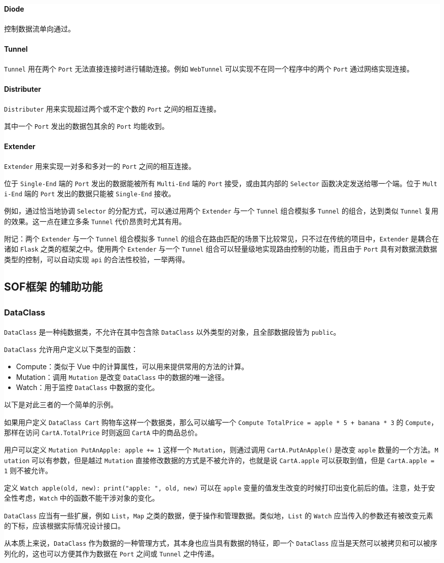 #### Diode

控制数据流单向通过。

#### Tunnel

`Tunnel` 用在两个 `Port` 无法直接连接时进行辅助连接。例如 `WebTunnel` 可以实现不在同一个程序中的两个 `Port` 通过网络实现连接。

#### Distributer

`Distributer` 用来实现超过两个或不定个数的 `Port` 之间的相互连接。

其中一个 `Port` 发出的数据包其余的 `Port` 均能收到。

#### Extender

`Extender` 用来实现一对多和多对一的 `Port` 之间的相互连接。

位于 `Single-End` 端的 `Port` 发出的数据能被所有 `Multi-End` 端的 `Port` 接受，或由其内部的 `Selector` 函数决定发送给哪一个端。位于 `Multi-End` 端的 `Port` 发出的数据只能被 `Single-End` 接收。

例如，通过恰当地协调 `Selector` 的分配方式，可以通过用两个 `Extender` 与一个 `Tunnel` 组合模拟多 `Tunnel` 的组合，达到类似 `Tunnel` 复用的效果。这一点在建立多条 `Tunnel` 代价昂贵时尤其有用。

附记：两个 `Extender` 与一个 `Tunnel` 组合模拟多 `Tunnel` 的组合在路由匹配的场景下比较常见，只不过在传统的项目中，`Extender` 是耦合在诸如 `Flask` 之类的框架之中。使用两个 `Extender` 与一个 `Tunnel` 组合可以轻量级地实现路由控制的功能，而且由于 `Port` 具有对数据流数据类型的控制，可以自动实现 `api` 的合法性校验，一举两得。

## SOF框架 的辅助功能

### DataClass

`DataClass` 是一种纯数据类，不允许在其中包含除 `DataClass` 以外类型的对象，且全部数据段皆为 `public`。

`DataClass` 允许用户定义以下类型的函数：

- Compute：类似于 Vue 中的计算属性，可以用来提供常用的方法的计算。
- Mutation：调用 `Mutation` 是改变 `DataClass` 中的数据的唯一途径。
- Watch：用于监控 `DataClass` 中数据的变化。

以下是对此三者的一个简单的示例。

如果用户定义 `DataClass Cart` 购物车这样一个数据类，那么可以编写一个 `Compute TotalPrice = apple * 5 + banana * 3` 的 `Compute`，那样在访问 `CartA.TotalPrice` 时则返回 `CartA` 中的商品总价。

用户可以定义 `Mutation PutAnApple: apple += 1` 这样一个 `Mutation`，则通过调用 `CartA.PutAnApple()` 是改变 `apple` 数量的一个方法。`Mutation` 可以有参数，但是越过 `Mutation` 直接修改数据的方式是不被允许的，也就是说 `CartA.apple` 可以获取到值，但是 `CartA.apple = 1` 则不被允许。

定义 `Watch apple(old, new): print("apple: ", old, new)` 可以在 `apple` 变量的值发生改变的时候打印出变化前后的值。注意，处于安全性考虑，`Watch` 中的函数不能干涉对象的变化。

`DataClass` 应当有一些扩展，例如 `List`，`Map` 之类的数据，便于操作和管理数据。类似地，`List` 的 `Watch` 应当传入的参数还有被改变元素的下标，应该根据实际情况设计接口。

从本质上来说，`DataClass` 作为数据的一种管理方式，其本身也应当具有数据的特征，即一个 `DataClass` 应当是天然可以被拷贝和可以被序列化的，这也可以方便其作为数据在 `Port` 之间或 `Tunnel` 之中传递。
